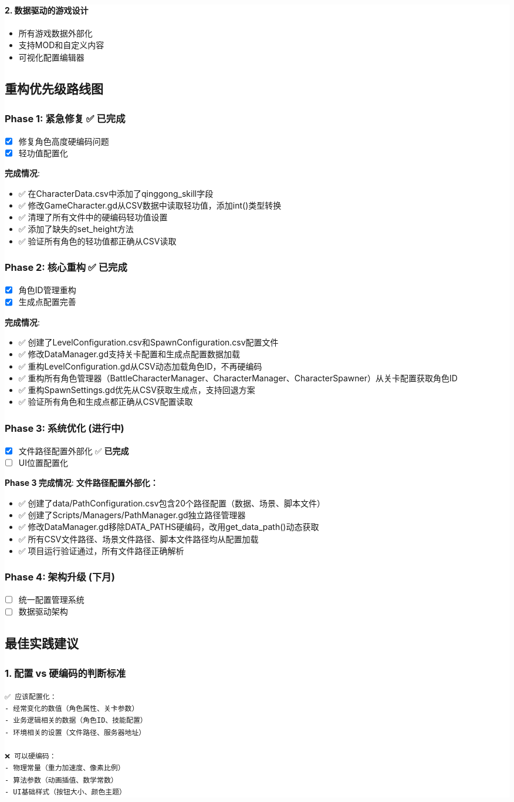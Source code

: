#### 2. 数据驱动的游戏设计
- 所有游戏数据外部化
- 支持MOD和自定义内容
- 可视化配置编辑器

## 重构优先级路线图

### Phase 1: 紧急修复 ✅ **已完成**
- [x] 修复角色高度硬编码问题
- [x] 轻功值配置化

**完成情况**:
- ✅ 在CharacterData.csv中添加了qinggong_skill字段
- ✅ 修改GameCharacter.gd从CSV数据中读取轻功值，添加int()类型转换
- ✅ 清理了所有文件中的硬编码轻功值设置
- ✅ 添加了缺失的set_height方法
- ✅ 验证所有角色的轻功值都正确从CSV读取

### Phase 2: 核心重构 ✅ **已完成**
- [x] 角色ID管理重构
- [x] 生成点配置完善

**完成情况**:
- ✅ 创建了LevelConfiguration.csv和SpawnConfiguration.csv配置文件
- ✅ 修改DataManager.gd支持关卡配置和生成点配置数据加载
- ✅ 重构LevelConfiguration.gd从CSV动态加载角色ID，不再硬编码
- ✅ 重构所有角色管理器（BattleCharacterManager、CharacterManager、CharacterSpawner）从关卡配置获取角色ID
- ✅ 重构SpawnSettings.gd优先从CSV获取生成点，支持回退方案
- ✅ 验证所有角色和生成点都正确从CSV配置读取

### Phase 3: 系统优化 (进行中)
- [x] 文件路径配置外部化 ✅ **已完成**
- [ ] UI位置配置化

**Phase 3 完成情况**:
**文件路径配置外部化：**
- ✅ 创建了data/PathConfiguration.csv包含20个路径配置（数据、场景、脚本文件）
- ✅ 创建了Scripts/Managers/PathManager.gd独立路径管理器
- ✅ 修改DataManager.gd移除DATA_PATHS硬编码，改用get_data_path()动态获取
- ✅ 所有CSV文件路径、场景文件路径、脚本文件路径均从配置加载
- ✅ 项目运行验证通过，所有文件路径正确解析

### Phase 4: 架构升级 (下月)
- [ ] 统一配置管理系统
- [ ] 数据驱动架构

## 最佳实践建议

### 1. 配置 vs 硬编码的判断标准
```
✅ 应该配置化：
- 经常变化的数值（角色属性、关卡参数）
- 业务逻辑相关的数据（角色ID、技能配置）
- 环境相关的设置（文件路径、服务器地址）

❌ 可以硬编码：
- 物理常量（重力加速度、像素比例）
- 算法参数（动画插值、数学常数）
- UI基础样式（按钮大小、颜色主题）
```
